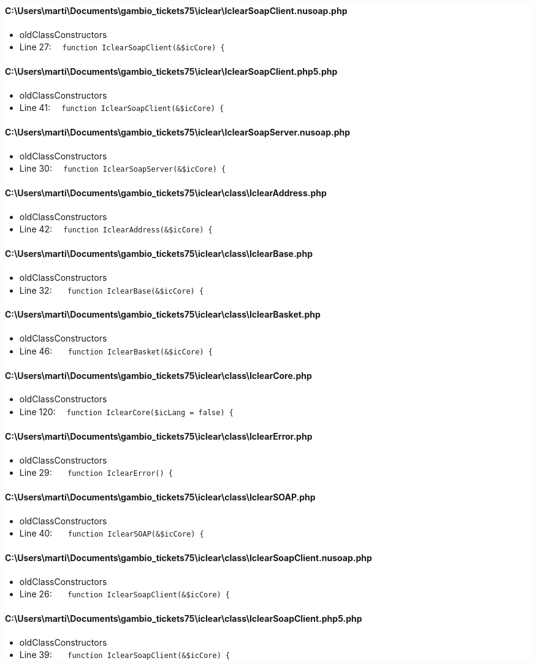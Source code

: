 #### C:\Users\marti\Documents\gambio_tickets75\iclear\IclearSoapClient.nusoap.php
* oldClassConstructors
 * Line 27: `  function IclearSoapClient(&$icCore) {`

#### C:\Users\marti\Documents\gambio_tickets75\iclear\IclearSoapClient.php5.php
* oldClassConstructors
 * Line 41: `  function IclearSoapClient(&$icCore) {`

#### C:\Users\marti\Documents\gambio_tickets75\iclear\IclearSoapServer.nusoap.php
* oldClassConstructors
 * Line 30: `  function IclearSoapServer(&$icCore) {`

#### C:\Users\marti\Documents\gambio_tickets75\iclear\class\IclearAddress.php
* oldClassConstructors
 * Line 42: `  function IclearAddress(&$icCore) {`

#### C:\Users\marti\Documents\gambio_tickets75\iclear\class\IclearBase.php
* oldClassConstructors
 * Line 32: `	function IclearBase(&$icCore) {`

#### C:\Users\marti\Documents\gambio_tickets75\iclear\class\IclearBasket.php
* oldClassConstructors
 * Line 46: `	function IclearBasket(&$icCore) {`

#### C:\Users\marti\Documents\gambio_tickets75\iclear\class\IclearCore.php
* oldClassConstructors
 * Line 120: `	function IclearCore($icLang = false) {`

#### C:\Users\marti\Documents\gambio_tickets75\iclear\class\IclearError.php
* oldClassConstructors
 * Line 29: `	function IclearError() {`

#### C:\Users\marti\Documents\gambio_tickets75\iclear\class\IclearSOAP.php
* oldClassConstructors
 * Line 40: `	function IclearSOAP(&$icCore) {`

#### C:\Users\marti\Documents\gambio_tickets75\iclear\class\IclearSoapClient.nusoap.php
* oldClassConstructors
 * Line 26: `	function IclearSoapClient(&$icCore) {`

#### C:\Users\marti\Documents\gambio_tickets75\iclear\class\IclearSoapClient.php5.php
* oldClassConstructors
 * Line 39: `	function IclearSoapClient(&$icCore) {`
